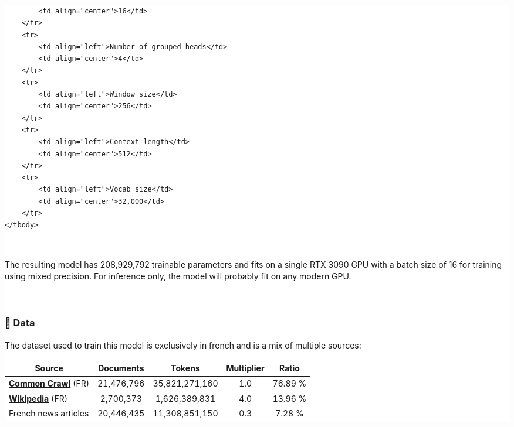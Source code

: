 			<td align="center">16</td>
		</tr>
		<tr>
			<td align="left">Number of grouped heads</td>
			<td align="center">4</td>
		</tr>
		<tr>
			<td align="left">Window size</td>
			<td align="center">256</td>
		</tr>
		<tr>
			<td align="left">Context length</td>
			<td align="center">512</td>
		</tr>
		<tr>
			<td align="left">Vocab size</td>
			<td align="center">32,000</td>
		</tr>
	</tbody>
</table>

<br/>

The resulting model has 208,929,792 trainable parameters and fits on a single RTX 3090 GPU with a batch size of 16 for training using mixed precision. For inference only, the model will probably fit on any modern GPU.

<br/>

### 💾 Data

The dataset used to train this model is exclusively in french and is a mix of multiple sources:

<table>
	<thead>
		<tr>
			<th align="center">Source</th>
			<th align="center">Documents</th>
			<th align="center">Tokens</th>
			<th align="center">Multiplier</th>
			<th align="center">Ratio</th>
		</tr>
	</thead>
	<tbody>
		<tr>
			<td align="left"><b><a href="https://commoncrawl.org/">Common Crawl</a></b> (FR)</td>
			<td align="center">21,476,796</td>
			<td align="center">35,821,271,160</td>
			<td align="center">1.0</td>
			<td align="center">76.89 %</td>
		</tr>
		<tr>
			<td align="left"><b><a href="https://wikipedia.org/">Wikipedia</a></b> (FR)</td>
			<td align="center">2,700,373</td>
			<td align="center">1,626,389,831</td>
			<td align="center">4.0</td>
			<td align="center">13.96 %</td>
		</tr>
		<tr>
			<td align="left">French news articles</td>
			<td align="center">20,446,435</td>
			<td align="center">11,308,851,150</td>
			<td align="center">0.3</td>
			<td align="center">7.28 %</td>
		</tr>
		<tr>